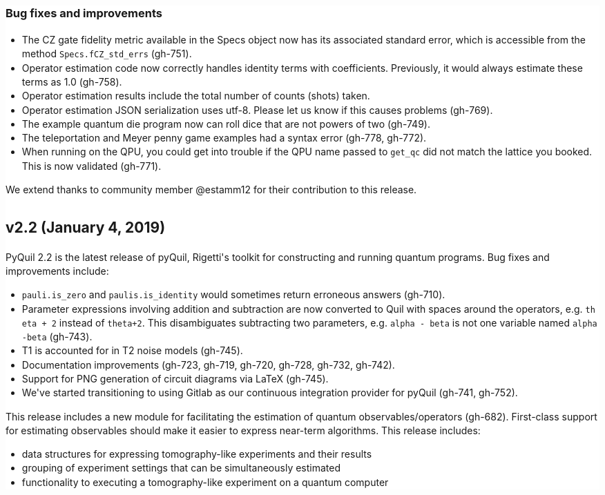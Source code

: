 ### Bug fixes and improvements

- The CZ gate fidelity metric available in the Specs object now has
  its associated standard error, which is accessible from the method
  `Specs.fCZ_std_errs` (gh-751).
- Operator estimation code now correctly handles identity terms with
  coefficients. Previously, it would always estimate these terms as
  1.0 (gh-758).
- Operator estimation results include the total number of counts
  (shots) taken.
- Operator estimation JSON serialization uses utf-8. Please let us
  know if this causes problems (gh-769).
- The example quantum die program now can roll dice that are not
  powers of two (gh-749).
- The teleportation and Meyer penny game examples had a syntax error
  (gh-778, gh-772).
- When running on the QPU, you could get into trouble if the QPU name
  passed to `get_qc` did not match the lattice you booked. This is now
  validated (gh-771).

We extend thanks to community member @estamm12 for their contribution to
this release.

## v2.2 (January 4, 2019)

PyQuil 2.2 is the latest release of pyQuil, Rigetti\'s toolkit for
constructing and running quantum programs. Bug fixes and improvements
include:

- `pauli.is_zero` and `paulis.is_identity` would sometimes return
  erroneous answers (gh-710).
- Parameter expressions involving addition and subtraction are now
  converted to Quil with spaces around the operators, e.g. `theta + 2`
  instead of `theta+2`. This disambiguates subtracting two parameters,
  e.g. `alpha - beta` is not one variable named `alpha-beta` (gh-743).
- T1 is accounted for in T2 noise models (gh-745).
- Documentation improvements (gh-723, gh-719, gh-720, gh-728, gh-732,
  gh-742).
- Support for PNG generation of circuit diagrams via LaTeX (gh-745).
- We\'ve started transitioning to using Gitlab as our continuous
  integration provider for pyQuil (gh-741, gh-752).

This release includes a new module for facilitating the estimation of
quantum observables/operators (gh-682). First-class support for
estimating observables should make it easier to express near-term
algorithms. This release includes:

- data structures for expressing tomography-like experiments and their
  results
- grouping of experiment settings that can be simultaneously estimated
- functionality to executing a tomography-like experiment on a quantum
  computer
